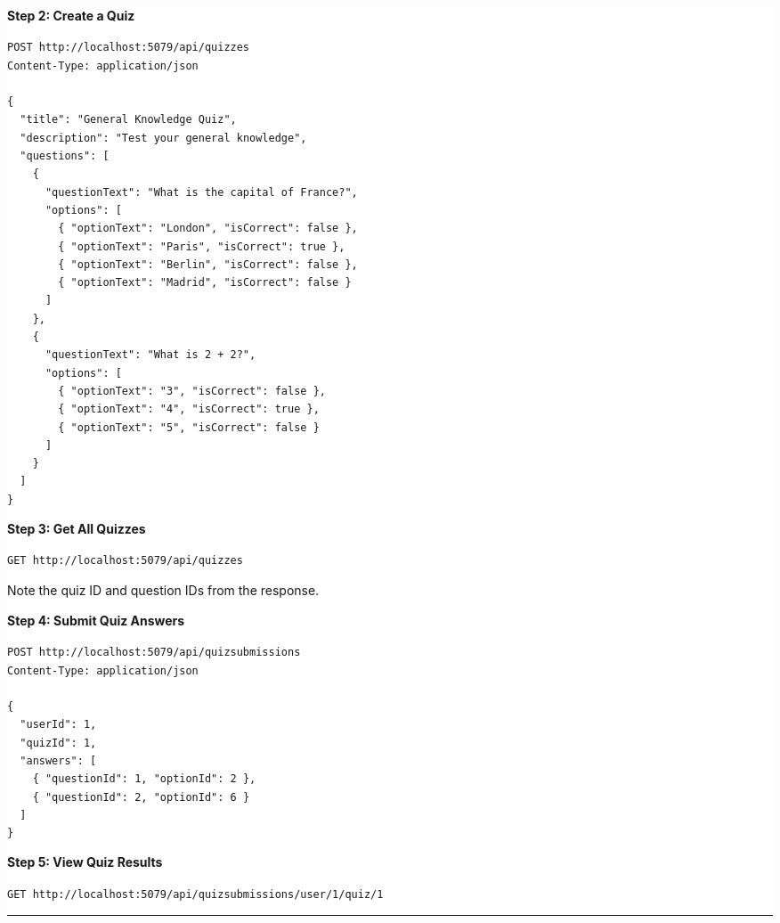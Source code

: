 **Step 2: Create a Quiz**
```http
POST http://localhost:5079/api/quizzes
Content-Type: application/json

{
  "title": "General Knowledge Quiz",
  "description": "Test your general knowledge",
  "questions": [
    {
      "questionText": "What is the capital of France?",
      "options": [
        { "optionText": "London", "isCorrect": false },
        { "optionText": "Paris", "isCorrect": true },
        { "optionText": "Berlin", "isCorrect": false },
        { "optionText": "Madrid", "isCorrect": false }
      ]
    },
    {
      "questionText": "What is 2 + 2?",
      "options": [
        { "optionText": "3", "isCorrect": false },
        { "optionText": "4", "isCorrect": true },
        { "optionText": "5", "isCorrect": false }
      ]
    }
  ]
}
```

**Step 3: Get All Quizzes**
```http
GET http://localhost:5079/api/quizzes
```
Note the quiz ID and question IDs from the response.

**Step 4: Submit Quiz Answers**
```http
POST http://localhost:5079/api/quizsubmissions
Content-Type: application/json

{
  "userId": 1,
  "quizId": 1,
  "answers": [
    { "questionId": 1, "optionId": 2 },
    { "questionId": 2, "optionId": 6 }
  ]
}
```

**Step 5: View Quiz Results**
```http
GET http://localhost:5079/api/quizsubmissions/user/1/quiz/1
```

---